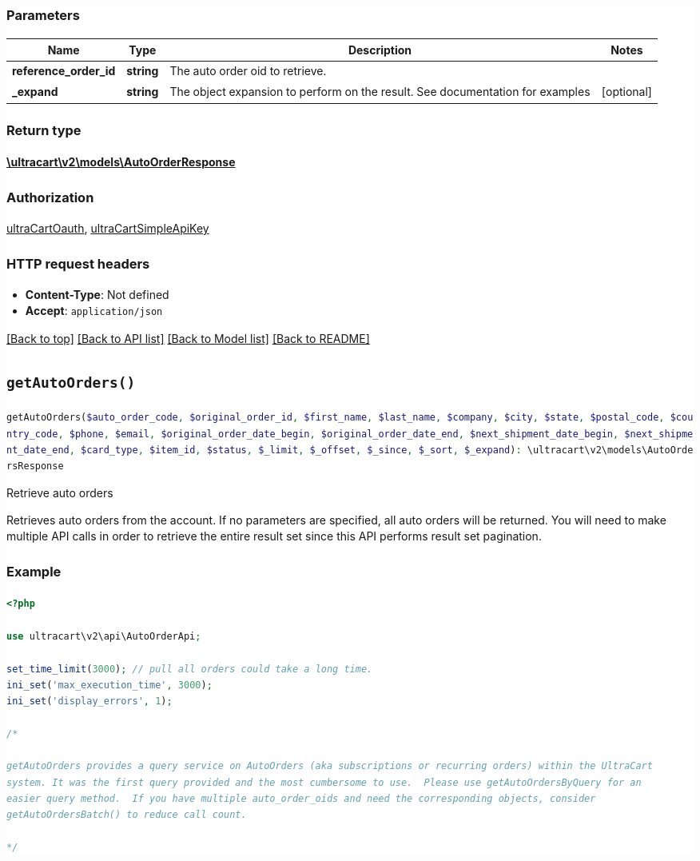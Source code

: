 
### Parameters

Name | Type | Description  | Notes
------------- | ------------- | ------------- | -------------
 **reference_order_id** | **string**| The auto order oid to retrieve. |
 **_expand** | **string**| The object expansion to perform on the result.  See documentation for examples | [optional]

### Return type

[**\ultracart\v2\models\AutoOrderResponse**](../Model/AutoOrderResponse.md)

### Authorization

[ultraCartOauth](../../README.md#ultraCartOauth), [ultraCartSimpleApiKey](../../README.md#ultraCartSimpleApiKey)

### HTTP request headers

- **Content-Type**: Not defined
- **Accept**: `application/json`

[[Back to top]](#) [[Back to API list]](../../README.md#endpoints)
[[Back to Model list]](../../README.md#models)
[[Back to README]](../../README.md)

## `getAutoOrders()`

```php
getAutoOrders($auto_order_code, $original_order_id, $first_name, $last_name, $company, $city, $state, $postal_code, $country_code, $phone, $email, $original_order_date_begin, $original_order_date_end, $next_shipment_date_begin, $next_shipment_date_end, $card_type, $item_id, $status, $_limit, $_offset, $_since, $_sort, $_expand): \ultracart\v2\models\AutoOrdersResponse
```

Retrieve auto orders

Retrieves auto orders from the account.  If no parameters are specified, all auto orders will be returned.  You will need to make multiple API calls in order to retrieve the entire result set since this API performs result set pagination.


### Example

```php
<?php

use ultracart\v2\api\AutoOrderApi;

set_time_limit(3000); // pull all orders could take a long time.
ini_set('max_execution_time', 3000);
ini_set('display_errors', 1);

/*

getAutoOrders provides a query service on AutoOrders (aka subscriptions or recurring orders) within the UltraCart
system. It was the first query provided and the most cumbersome to use.  Please use getAutoOrdersByQuery for an
easier query method.  If you have multiple auto_order_oids and need the corresponding objects, consider
getAutoOrdersBatch() to reduce call count.

*/


```